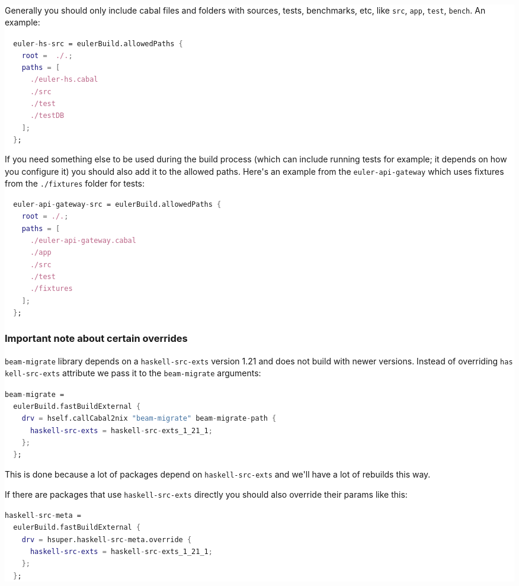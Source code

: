Generally you should only include cabal files and folders with sources, tests, benchmarks, etc, like `src`, `app`, `test`, `bench`.
An example:
```nix
  euler-hs-src = eulerBuild.allowedPaths {
    root =  ./.;
    paths = [
      ./euler-hs.cabal
      ./src
      ./test
      ./testDB
    ];
  };
```

If you need something else to be used during the build process (which can include running tests for example; it depends on how you configure it) you should also add it to the allowed paths.
Here's an example from the `euler-api-gateway` which uses fixtures from the `./fixtures` folder for tests:
```nix
  euler-api-gateway-src = eulerBuild.allowedPaths {
    root = ./.;
    paths = [
      ./euler-api-gateway.cabal
      ./app
      ./src
      ./test
      ./fixtures
    ];
  };
```

### Important note about certain overrides
`beam-migrate` library depends on a `haskell-src-exts` version 1.21 and does not build with newer versions.
Instead of overriding `haskell-src-exts` attribute we pass it to the `beam-migrate` arguments:
```nix
beam-migrate =
  eulerBuild.fastBuildExternal {
    drv = hself.callCabal2nix "beam-migrate" beam-migrate-path {
      haskell-src-exts = haskell-src-exts_1_21_1;
    };
  };
```

This is done because a lot of packages depend on `haskell-src-exts` and we'll have a lot of rebuilds this way.

If there are packages that use `haskell-src-exts` directly you should also override their params like this:
```nix
haskell-src-meta =
  eulerBuild.fastBuildExternal {
    drv = hsuper.haskell-src-meta.override {
      haskell-src-exts = haskell-src-exts_1_21_1;
    };
  };
```

